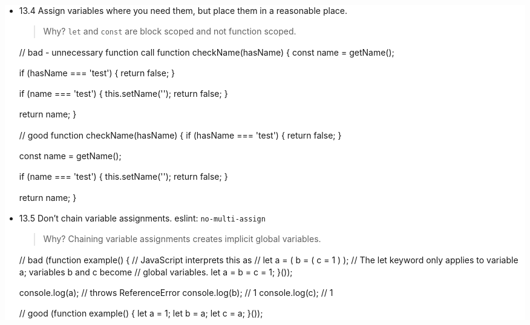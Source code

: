 
-   13.4 Assign variables where you need them, but place them in a reasonable place.
    
    > Why? `let` and `const` are block scoped and not function scoped.
    
    // bad - unnecessary function call
    function checkName(hasName) {
      const name \= getName();
    
      if (hasName \=== 'test') {
        return false;
      }
    
      if (name \=== 'test') {
        this.setName('');
        return false;
      }
    
      return name;
    }
    
    // good
    function checkName(hasName) {
      if (hasName \=== 'test') {
        return false;
      }
    
      const name \= getName();
    
      if (name \=== 'test') {
        this.setName('');
        return false;
      }
    
      return name;
    }
    

-   13.5 Don’t chain variable assignments. eslint: `no-multi-assign`
    
    > Why? Chaining variable assignments creates implicit global variables.
    
    // bad
    (function example() {
      // JavaScript interprets this as
      // let a = ( b = ( c = 1 ) );
      // The let keyword only applies to variable a; variables b and c become
      // global variables.
      let a \= b \= c \= 1;
    }());
    
    console.log(a); // throws ReferenceError
    console.log(b); // 1
    console.log(c); // 1
    
    // good
    (function example() {
      let a \= 1;
      let b \= a;
      let c \= a;
    }());
    